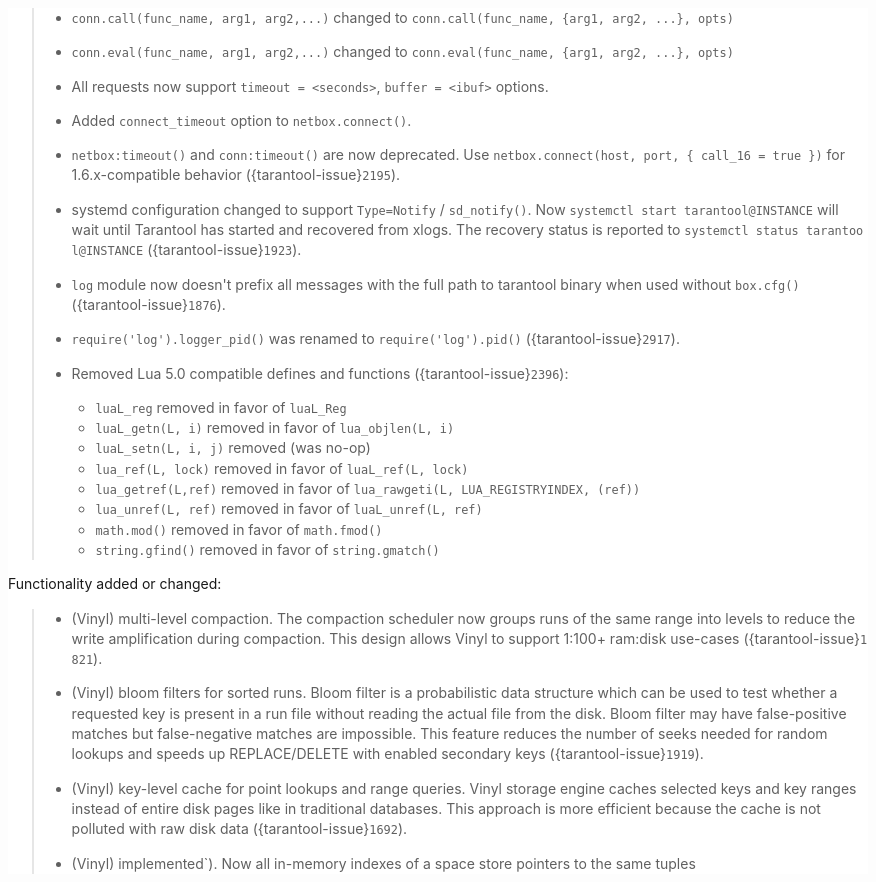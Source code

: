 >   - `conn.call(func_name, arg1, arg2,...)` changed to
>     `conn.call(func_name, {arg1, arg2, ...}, opts)`
>   - `conn.eval(func_name, arg1, arg2,...)` changed to
>     `conn.eval(func_name, {arg1, arg2, ...}, opts)`
>
> - All requests now support `timeout = <seconds>`, `buffer = <ibuf>` options.
>
> - Added `connect_timeout` option to `netbox.connect()`.
>
> - `netbox:timeout()` and `conn:timeout()` are now deprecated.
>   Use `netbox.connect(host, port, { call_16 = true })` for
>   1.6.x-compatible behavior
>   ({tarantool-issue}`2195`).
>
> - systemd configuration changed to support `Type=Notify` / `sd_notify()`.
>   Now `systemctl start tarantool@INSTANCE` will wait until Tarantool
>   has started and recovered from xlogs. The recovery status is reported to
>   `systemctl status tarantool@INSTANCE`
>   ({tarantool-issue}`1923`).
>
> - `log` module now doesn't prefix all messages with the full path to
>   tarantool binary when used without `box.cfg()`
>   ({tarantool-issue}`1876`).
>
> - `require('log').logger_pid()` was renamed to `require('log').pid()`
>   ({tarantool-issue}`2917`).
>
> - Removed Lua 5.0 compatible defines and functions
>   ({tarantool-issue}`2396`):
>
>   - `luaL_reg` removed in favor of `luaL_Reg`
>   - `luaL_getn(L, i)` removed in favor of `lua_objlen(L, i)`
>   - `luaL_setn(L, i, j)` removed (was no-op)
>   - `lua_ref(L, lock)` removed in favor of `luaL_ref(L, lock)`
>   - `lua_getref(L,ref)` removed in favor of `lua_rawgeti(L, LUA_REGISTRYINDEX, (ref))`
>   - `lua_unref(L, ref)` removed in favor of `luaL_unref(L, ref)`
>   - `math.mod()` removed in favor of `math.fmod()`
>   - `string.gfind()` removed in favor of `string.gmatch()`

Functionality added or changed:

> - (Vinyl) multi-level compaction.
>   The compaction scheduler now groups runs of the same range into levels to
>   reduce the write amplification during compaction. This design allows Vinyl
>   to support 1:100+ ram:disk use-cases
>   ({tarantool-issue}`1821`).
>
> - (Vinyl) bloom filters for sorted runs.
>   Bloom filter is a probabilistic data structure which can be used to test
>   whether a requested key is present in a run file without reading the actual
>   file from the disk. Bloom filter may have false-positive matches but
>   false-negative matches are impossible. This feature reduces the number
>   of seeks needed for random lookups and speeds up REPLACE/DELETE with
>   enabled secondary keys
>   ({tarantool-issue}`1919`).
>
> - (Vinyl) key-level cache for point lookups and range queries.
>   Vinyl storage engine caches selected keys and key ranges instead of
>   entire disk pages like in traditional databases. This approach is more
>   efficient because the cache is not polluted with raw disk data
>   ({tarantool-issue}`1692`).
>
> - (Vinyl) implemented\`).
>   Now all in-memory indexes of a space store pointers to the same tuples